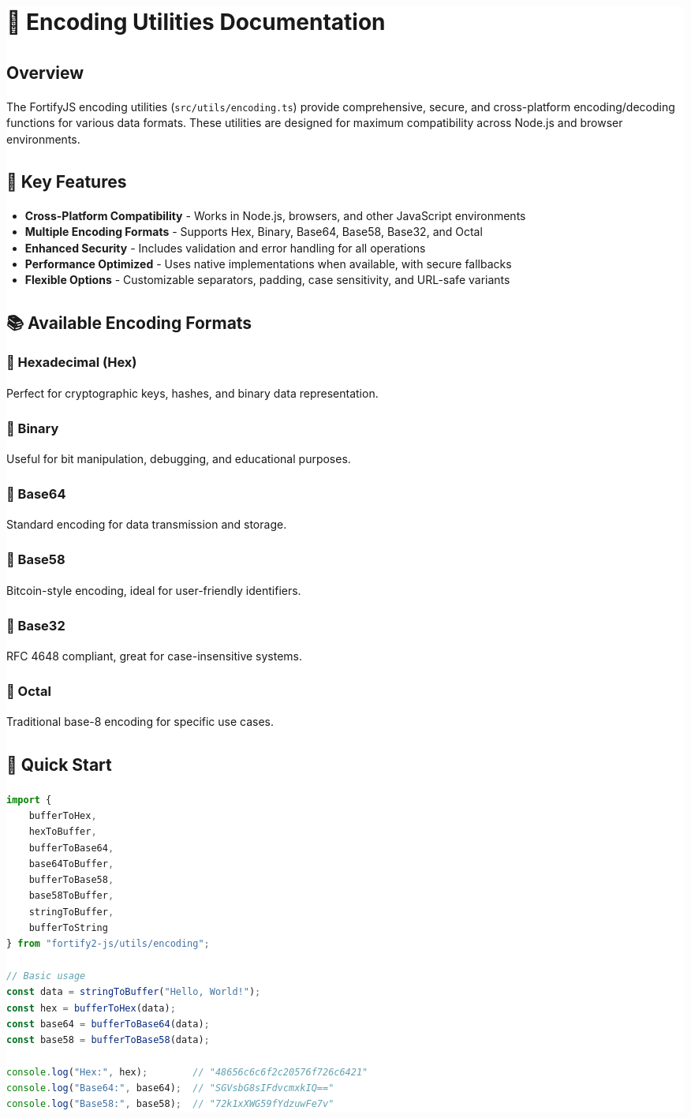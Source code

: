 # 🔧 Encoding Utilities Documentation

## Overview

The FortifyJS encoding utilities (`src/utils/encoding.ts`) provide comprehensive, secure, and cross-platform encoding/decoding functions for various data formats. These utilities are designed for maximum compatibility across Node.js and browser environments.

## 🎯 Key Features

- **Cross-Platform Compatibility** - Works in Node.js, browsers, and other JavaScript environments
- **Multiple Encoding Formats** - Supports Hex, Binary, Base64, Base58, Base32, and Octal
- **Enhanced Security** - Includes validation and error handling for all operations
- **Performance Optimized** - Uses native implementations when available, with secure fallbacks
- **Flexible Options** - Customizable separators, padding, case sensitivity, and URL-safe variants

## 📚 Available Encoding Formats

### 🔢 Hexadecimal (Hex)
Perfect for cryptographic keys, hashes, and binary data representation.

### 🔢 Binary
Useful for bit manipulation, debugging, and educational purposes.

### 🔢 Base64
Standard encoding for data transmission and storage.

### 🔢 Base58
Bitcoin-style encoding, ideal for user-friendly identifiers.

### 🔢 Base32
RFC 4648 compliant, great for case-insensitive systems.

### 🔢 Octal
Traditional base-8 encoding for specific use cases.

## 🚀 Quick Start

```typescript
import {
    bufferToHex,
    hexToBuffer,
    bufferToBase64,
    base64ToBuffer,
    bufferToBase58,
    base58ToBuffer,
    stringToBuffer,
    bufferToString
} from "fortify2-js/utils/encoding";

// Basic usage
const data = stringToBuffer("Hello, World!");
const hex = bufferToHex(data);
const base64 = bufferToBase64(data);
const base58 = bufferToBase58(data);

console.log("Hex:", hex);        // "48656c6c6f2c20576f726c6421"
console.log("Base64:", base64);  // "SGVsbG8sIFdvcmxkIQ=="
console.log("Base58:", base58);  // "72k1xXWG59fYdzuwFe7v"
```